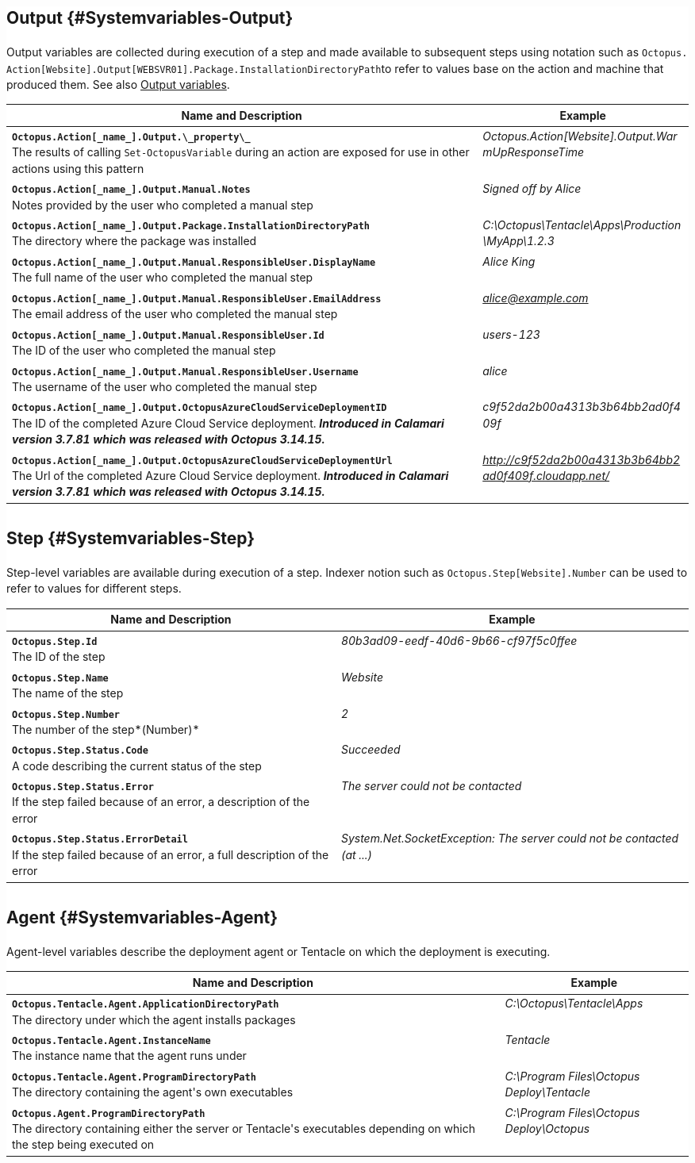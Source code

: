 ## Output {#Systemvariables-Output}

Output variables are collected during execution of a step and made available to subsequent steps using notation such as `Octopus.Action[Website].Output[WEBSVR01].Package.InstallationDirectoryPath`to refer to values base on the action and machine that produced them. See also [Output variables](/docs/deployment-process/variables/output-variables.md).

| Name and Description | Example|
| -------------------- | ----------------------------------------|
|**`Octopus.Action[_name_].Output.\_property\_`** <br/>The results of calling `Set-OctopusVariable` during an action are exposed for use in other actions using this pattern | *Octopus.Action[Website].Output.WarmUpResponseTime*|
|**`Octopus.Action[_name_].Output.Manual.Notes`** <br/>Notes provided by the user who completed a manual step | *Signed off by Alice*|
|**`Octopus.Action[_name_].Output.Package.InstallationDirectoryPath`** <br/>The directory where the package was installed | *C:\Octopus\Tentacle\Apps\Production\MyApp\1.2.3*|
|**`Octopus.Action[_name_].Output.Manual.ResponsibleUser.DisplayName`** <br/>The full name of the user who completed the manual step | *Alice King*|
|**`Octopus.Action[_name_].Output.Manual.ResponsibleUser.EmailAddress`** <br/>The email address of the user who completed the manual step | *[alice@example.com](mailto:alice@example.com)*|
|**`Octopus.Action[_name_].Output.Manual.ResponsibleUser.Id`** <br/>The ID of the user who completed the manual step | *users-123*|
|**`Octopus.Action[_name_].Output.Manual.ResponsibleUser.Username`** <br/>The username of the user who completed the manual step | *alice*|
|**`Octopus.Action[_name_].Output.OctopusAzureCloudServiceDeploymentID`** <br/> The ID of the completed Azure Cloud Service deployment. ***Introduced in Calamari version 3.7.81 which was released with Octopus 3.14.15.***| *c9f52da2b00a4313b3b64bb2ad0f409f* |
|**`Octopus.Action[_name_].Output.OctopusAzureCloudServiceDeploymentUrl`** <br/>The Url of the completed Azure Cloud Service deployment. ***Introduced in Calamari version 3.7.81 which was released with Octopus 3.14.15.***| *http://c9f52da2b00a4313b3b64bb2ad0f409f.cloudapp.net/* |

## Step {#Systemvariables-Step}

Step-level variables are available during execution of a step. Indexer notion such as `Octopus.Step[Website].Number` can be used to refer to values for different steps.

| Name and Description | Example |
| -------------------- | ----------------------------------------|
|**`Octopus.Step.Id`** <br/>The ID of the step | *80b3ad09-eedf-40d6-9b66-cf97f5c0ffee*|
|**`Octopus.Step.Name`** <br/>The name of the step | *Website*|
|**`Octopus.Step.Number`** <br/>The number of the step*(Number)* | *2*|
|**`Octopus.Step.Status.Code`** <br/>A code describing the current status of the step | *Succeeded*|
|**`Octopus.Step.Status.Error`** <br/>If the step failed because of an error, a description of the error | *The server could not be contacted*|
|**`Octopus.Step.Status.ErrorDetail`** <br/>If the step failed because of an error, a full description of the error | *System.Net.SocketException: The server could not be contacted (at ...)*|


## Agent {#Systemvariables-Agent}

Agent-level variables describe the deployment agent or Tentacle on which the deployment is executing.

| Name and Description | Example |
| -------------------- | ----------------------------------------|
|**`Octopus.Tentacle.Agent.ApplicationDirectoryPath`** <br/>The directory under which the agent installs packages | *C:\Octopus\Tentacle\Apps*|
|**`Octopus.Tentacle.Agent.InstanceName`** <br/>The instance name that the agent runs under | *Tentacle*|
|**`Octopus.Tentacle.Agent.ProgramDirectoryPath`** <br/>The directory containing the agent's own executables | *C:\Program Files\Octopus Deploy\Tentacle*|
|**`Octopus.Agent.ProgramDirectoryPath`** <br/>The directory containing either the server or Tentacle's executables depending on which the step being executed on | *C:\Program Files\Octopus Deploy\Octopus*|
